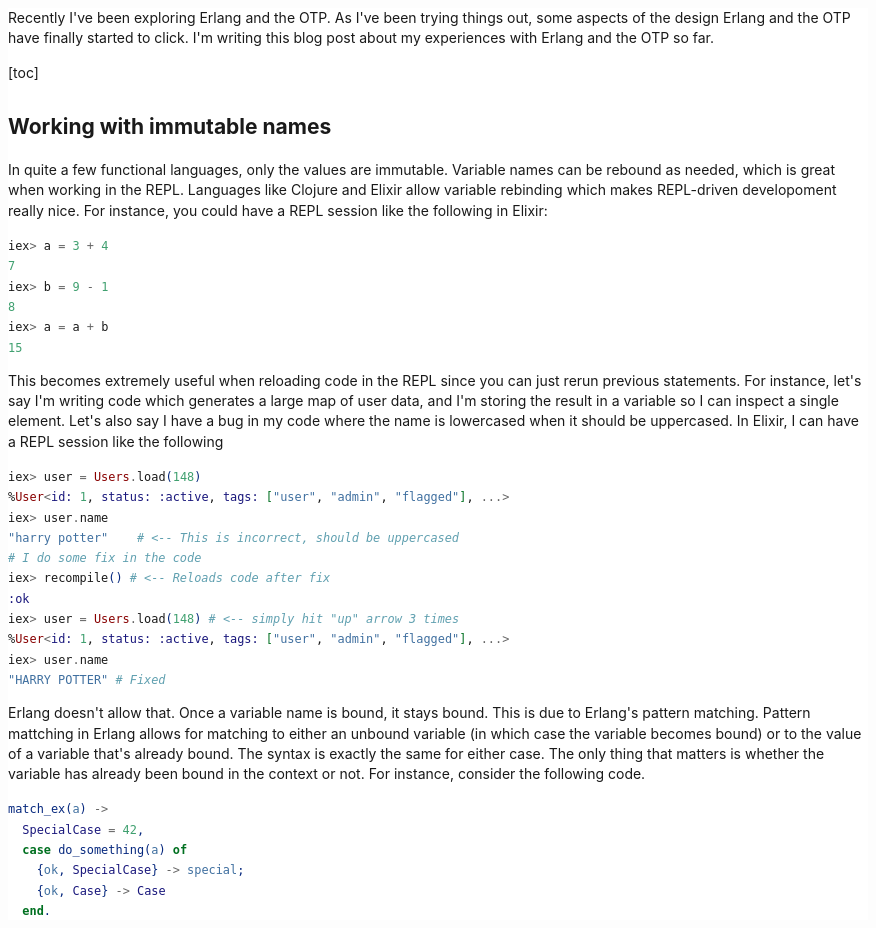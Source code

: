 Recently I've been exploring Erlang and the OTP. As I've been trying things out, some aspects of the design Erlang and the OTP have finally started to click. I'm writing this blog post about my experiences with Erlang and the OTP so far.

[toc]

## Working with immutable names

In quite a few functional languages, only the values are immutable. Variable names can be rebound as needed, which is great when working in the REPL. Languages like Clojure and Elixir allow variable rebinding which makes REPL-driven developoment really nice. For instance, you could have a REPL session like the following in Elixir:

```elixir
iex> a = 3 + 4
7
iex> b = 9 - 1
8
iex> a = a + b
15
```

This becomes extremely useful when reloading code in the REPL since you can just rerun previous statements. For instance, let's say I'm writing code which generates a large map of user data, and I'm storing the result in a variable so I can inspect a single element. Let's also say I have a bug in my code where the name is lowercased when it should be uppercased. In Elixir, I can have a REPL session like the following

```elixir
iex> user = Users.load(148)
%User<id: 1, status: :active, tags: ["user", "admin", "flagged"], ...>
iex> user.name
"harry potter"    # <-- This is incorrect, should be uppercased
# I do some fix in the code
iex> recompile() # <-- Reloads code after fix
:ok
iex> user = Users.load(148) # <-- simply hit "up" arrow 3 times
%User<id: 1, status: :active, tags: ["user", "admin", "flagged"], ...>
iex> user.name
"HARRY POTTER" # Fixed
```

Erlang doesn't allow that. Once a variable name is bound, it stays bound. This is due to Erlang's pattern matching. Pattern mattching in Erlang allows for matching to either an unbound variable (in which case the variable becomes bound) or to the value of a variable that's already bound. The syntax is exactly the same for either case. The only thing that matters is whether the variable has already been bound in the context or not. For instance, consider the following code.

```erlang
match_ex(a) ->
  SpecialCase = 42,
  case do_something(a) of
    {ok, SpecialCase} -> special;
    {ok, Case} -> Case
  end.
```
